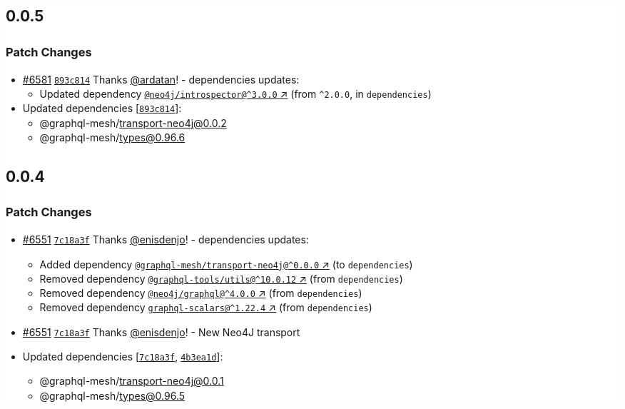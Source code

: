 ## 0.0.5

### Patch Changes

- [#6581](https://github.com/ardatan/graphql-mesh/pull/6581)
  [`893c814`](https://github.com/ardatan/graphql-mesh/commit/893c814659f347a59a029bce3a437fb5ca79b23c)
  Thanks [@ardatan](https://github.com/ardatan)! - dependencies updates:
  - Updated dependency
    [`@neo4j/introspector@^3.0.0` ↗︎](https://www.npmjs.com/package/@neo4j/introspector/v/3.0.0)
    (from `^2.0.0`, in `dependencies`)
- Updated dependencies
  [[`893c814`](https://github.com/ardatan/graphql-mesh/commit/893c814659f347a59a029bce3a437fb5ca79b23c)]:
  - @graphql-mesh/transport-neo4j@0.0.2
  - @graphql-mesh/types@0.96.6

## 0.0.4

### Patch Changes

- [#6551](https://github.com/ardatan/graphql-mesh/pull/6551)
  [`7c18a3f`](https://github.com/ardatan/graphql-mesh/commit/7c18a3f9163f5156758b8cdf0292b28a3bb6046b)
  Thanks [@enisdenjo](https://github.com/enisdenjo)! - dependencies updates:

  - Added dependency
    [`@graphql-mesh/transport-neo4j@^0.0.0` ↗︎](https://www.npmjs.com/package/@graphql-mesh/transport-neo4j/v/0.0.0)
    (to `dependencies`)
  - Removed dependency
    [`@graphql-tools/utils@^10.0.12` ↗︎](https://www.npmjs.com/package/@graphql-tools/utils/v/10.0.12)
    (from `dependencies`)
  - Removed dependency
    [`@neo4j/graphql@^4.0.0` ↗︎](https://www.npmjs.com/package/@neo4j/graphql/v/4.0.0) (from
    `dependencies`)
  - Removed dependency
    [`graphql-scalars@^1.22.4` ↗︎](https://www.npmjs.com/package/graphql-scalars/v/1.22.4) (from
    `dependencies`)

- [#6551](https://github.com/ardatan/graphql-mesh/pull/6551)
  [`7c18a3f`](https://github.com/ardatan/graphql-mesh/commit/7c18a3f9163f5156758b8cdf0292b28a3bb6046b)
  Thanks [@enisdenjo](https://github.com/enisdenjo)! - New Neo4J transport

- Updated dependencies
  [[`7c18a3f`](https://github.com/ardatan/graphql-mesh/commit/7c18a3f9163f5156758b8cdf0292b28a3bb6046b),
  [`4b3ea1d`](https://github.com/ardatan/graphql-mesh/commit/4b3ea1d4ac804341d8dcae289ec1eac37026b908)]:
  - @graphql-mesh/transport-neo4j@0.0.1
  - @graphql-mesh/types@0.96.5
